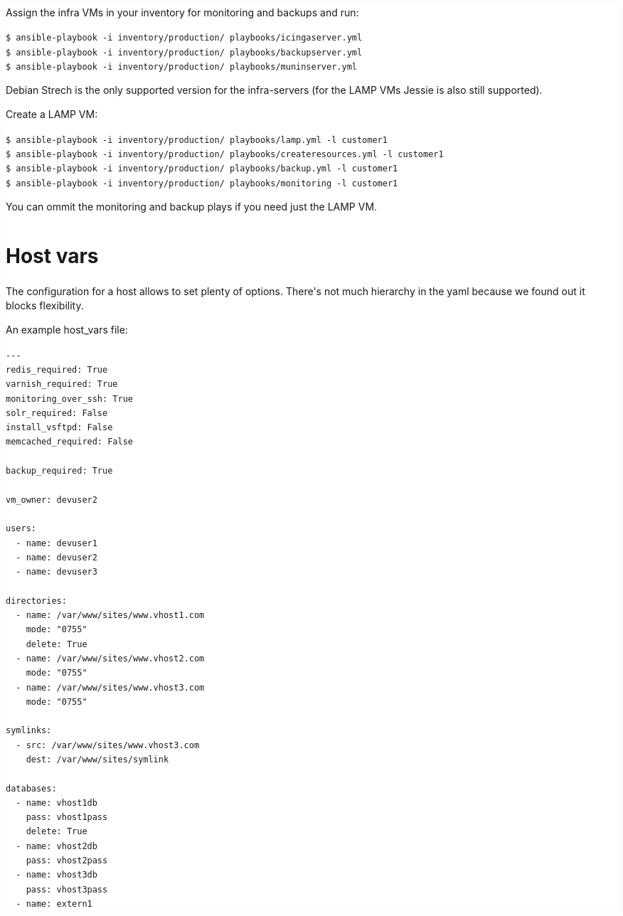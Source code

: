 Assign the infra VMs in your inventory for monitoring and backups and run:
```
$ ansible-playbook -i inventory/production/ playbooks/icingaserver.yml
$ ansible-playbook -i inventory/production/ playbooks/backupserver.yml
$ ansible-playbook -i inventory/production/ playbooks/muninserver.yml
```
Debian Strech is the only supported version for the infra-servers (for the LAMP VMs Jessie is also still supported).

Create a LAMP VM:
```
$ ansible-playbook -i inventory/production/ playbooks/lamp.yml -l customer1
$ ansible-playbook -i inventory/production/ playbooks/createresources.yml -l customer1
$ ansible-playbook -i inventory/production/ playbooks/backup.yml -l customer1
$ ansible-playbook -i inventory/production/ playbooks/monitoring -l customer1
```

You can ommit the monitoring and backup plays if you need just the LAMP VM.

Host vars
=========

The configuration for a host allows to set plenty of options. There's not much hierarchy in the yaml because we found out it blocks flexibility.

An example host\_vars file:

```
---
redis_required: True
varnish_required: True 
monitoring_over_ssh: True
solr_required: False
install_vsftpd: False
memcached_required: False

backup_required: True

vm_owner: devuser2

users:
  - name: devuser1
  - name: devuser2
  - name: devuser3

directories:
  - name: /var/www/sites/www.vhost1.com
    mode: "0755"
    delete: True
  - name: /var/www/sites/www.vhost2.com
    mode: "0755"
  - name: /var/www/sites/www.vhost3.com
    mode: "0755"

symlinks:
  - src: /var/www/sites/www.vhost3.com
    dest: /var/www/sites/symlink

databases:
  - name: vhost1db
    pass: vhost1pass
    delete: True
  - name: vhost2db
    pass: vhost2pass
  - name: vhost3db
    pass: vhost3pass
  - name: extern1
```